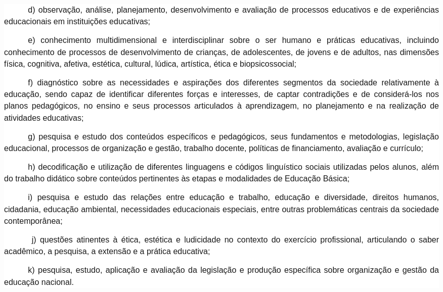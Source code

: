 <p class=MsoNormal style='text-align:justify;text-indent:35.45pt;mso-layout-grid-align:
none;text-autospace:none'><span style='font-size:12.0pt;font-family:"Arial","sans-serif";
mso-bidi-font-weight:bold'>d) observação, análise, planejamento, desenvolvimento
e avaliação de processos educativos e de experiências educacionais em
instituições educativas; <o:p></o:p></span></p>

<p class=MsoNormal style='text-align:justify;text-indent:35.45pt;mso-layout-grid-align:
none;text-autospace:none'><span style='font-size:12.0pt;font-family:"Arial","sans-serif";
mso-bidi-font-weight:bold'>e) conhecimento multidimensional e interdisciplinar
sobre o ser humano e práticas educativas, incluindo conhecimento de processos
de desenvolvimento de crianças, de adolescentes, de jovens e de adultos, nas
dimensões física, cognitiva, afetiva, estética, cultural, lúdica, artística,
ética e biopsicossocial; <o:p></o:p></span></p>

<p class=MsoNormal style='text-align:justify;text-indent:35.45pt;mso-layout-grid-align:
none;text-autospace:none'><span style='font-size:12.0pt;font-family:"Arial","sans-serif";
mso-bidi-font-weight:bold'>f) diagnóstico sobre as necessidades e aspirações
dos diferentes segmentos da sociedade relativamente à educação, sendo capaz de
identificar diferentes forças e interesses, de captar contradições e de
considerá-los nos planos pedagógicos, no ensino e seus processos articulados à
aprendizagem, no planejamento e na realização de atividades educativas; <o:p></o:p></span></p>

<p class=MsoNormal style='text-align:justify;text-indent:35.45pt;mso-layout-grid-align:
none;text-autospace:none'><span style='font-size:12.0pt;font-family:"Arial","sans-serif";
mso-bidi-font-weight:bold'>g) pesquisa e estudo dos conteúdos específicos e
pedagógicos, seus fundamentos e metodologias, legislação educacional, processos
de organização e gestão, trabalho docente, políticas de financiamento,
avaliação e currículo; <o:p></o:p></span></p>

<p class=MsoNormal style='text-align:justify;text-indent:35.45pt;mso-layout-grid-align:
none;text-autospace:none'><span style='font-size:12.0pt;font-family:"Arial","sans-serif";
mso-bidi-font-weight:bold'>h) decodificação e utilização de diferentes
linguagens e códigos <span class=GramE>linguístico sociais utilizadas pelos alunos,
além do trabalho didático sobre conteúdos pertinentes às etapas e modalidades
de Educação Básica</span>; <o:p></o:p></span></p>

<p class=MsoNormal style='text-align:justify;text-indent:35.45pt;mso-layout-grid-align:
none;text-autospace:none'><span style='font-size:12.0pt;font-family:"Arial","sans-serif";
mso-bidi-font-weight:bold'>i) pesquisa e estudo das relações entre educação e
trabalho, educação e diversidade, direitos humanos, cidadania, educação
ambiental, necessidades educacionais especiais, entre outras problemáticas
centrais da sociedade contemporânea;<o:p></o:p></span></p>

<p class=MsoNormal style='text-align:justify;text-indent:35.45pt;mso-layout-grid-align:
none;text-autospace:none'><span style='font-size:12.0pt;font-family:"Arial","sans-serif";
mso-bidi-font-weight:bold'><span style='mso-spacerun:yes'> </span>j) questões
atinentes à ética, estética e ludicidade no contexto do exercício profissional,
articulando o saber acadêmico, a pesquisa, a extensão e a prática educativa; <o:p></o:p></span></p>

<p class=MsoNormal style='text-align:justify;text-indent:35.45pt;mso-layout-grid-align:
none;text-autospace:none'><span style='font-size:12.0pt;font-family:"Arial","sans-serif";
mso-bidi-font-weight:bold'>k) pesquisa, estudo, aplicação e avaliação da
legislação e produção específica sobre organização e gestão da educação
nacional.<o:p></o:p></span></p>
